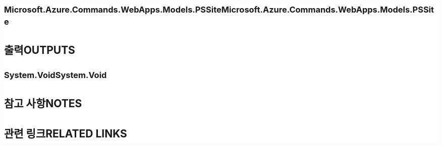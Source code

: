 ### <span data-ttu-id="f6e61-137">Microsoft.Azure.Commands.WebApps.Models.PSSite</span><span class="sxs-lookup"><span data-stu-id="f6e61-137">Microsoft.Azure.Commands.WebApps.Models.PSSite</span></span>

## <span data-ttu-id="f6e61-138">출력</span><span class="sxs-lookup"><span data-stu-id="f6e61-138">OUTPUTS</span></span>

### <span data-ttu-id="f6e61-139">System.Void</span><span class="sxs-lookup"><span data-stu-id="f6e61-139">System.Void</span></span>

## <span data-ttu-id="f6e61-140">참고 사항</span><span class="sxs-lookup"><span data-stu-id="f6e61-140">NOTES</span></span>

## <span data-ttu-id="f6e61-141">관련 링크</span><span class="sxs-lookup"><span data-stu-id="f6e61-141">RELATED LINKS</span></span>
